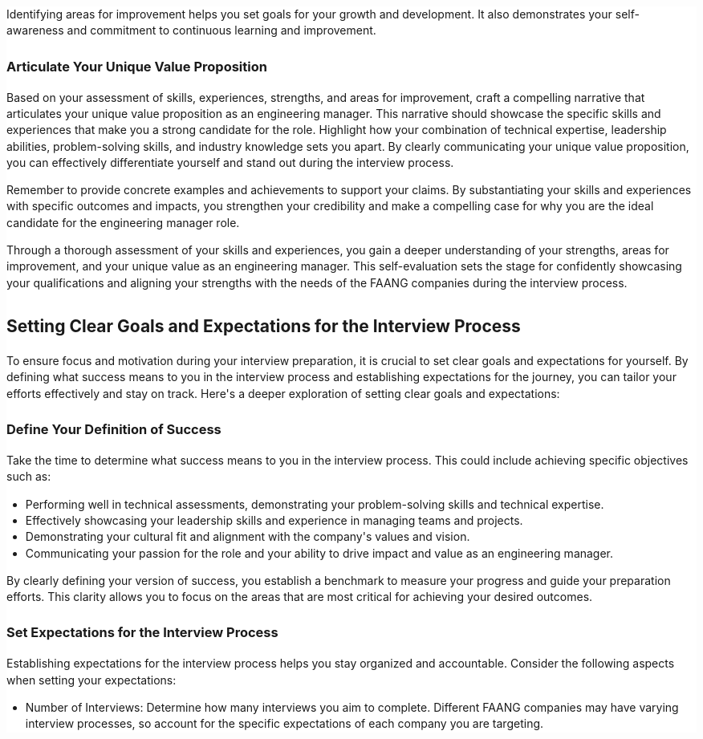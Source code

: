 Identifying areas for improvement helps you set goals for your growth and development. It also demonstrates your self-awareness and commitment to continuous learning and improvement.

### Articulate Your Unique Value Proposition

Based on your assessment of skills, experiences, strengths, and areas for improvement, craft a compelling narrative that articulates your unique value proposition as an engineering manager. This narrative should showcase the specific skills and experiences that make you a strong candidate for the role. Highlight how your combination of technical expertise, leadership abilities, problem-solving skills, and industry knowledge sets you apart. By clearly communicating your unique value proposition, you can effectively differentiate yourself and stand out during the interview process.

Remember to provide concrete examples and achievements to support your claims. By substantiating your skills and experiences with specific outcomes and impacts, you strengthen your credibility and make a compelling case for why you are the ideal candidate for the engineering manager role.

Through a thorough assessment of your skills and experiences, you gain a deeper understanding of your strengths, areas for improvement, and your unique value as an engineering manager. This self-evaluation sets the stage for confidently showcasing your qualifications and aligning your strengths with the needs of the FAANG companies during the interview process.

## Setting Clear Goals and Expectations for the Interview Process

To ensure focus and motivation during your interview preparation, it is crucial to set clear goals and expectations for yourself. By defining what success means to you in the interview process and establishing expectations for the journey, you can tailor your efforts effectively and stay on track. Here's a deeper exploration of setting clear goals and expectations:

### Define Your Definition of Success

Take the time to determine what success means to you in the interview process. This could include achieving specific objectives such as:

- Performing well in technical assessments, demonstrating your problem-solving skills and technical expertise.
- Effectively showcasing your leadership skills and experience in managing teams and projects.
- Demonstrating your cultural fit and alignment with the company's values and vision.
- Communicating your passion for the role and your ability to drive impact and value as an engineering manager.

By clearly defining your version of success, you establish a benchmark to measure your progress and guide your preparation efforts. This clarity allows you to focus on the areas that are most critical for achieving your desired outcomes.

### Set Expectations for the Interview Process

Establishing expectations for the interview process helps you stay organized and accountable. Consider the following aspects when setting your expectations:

- Number of Interviews: Determine how many interviews you aim to complete. Different FAANG companies may have varying interview processes, so account for the specific expectations of each company you are targeting.

